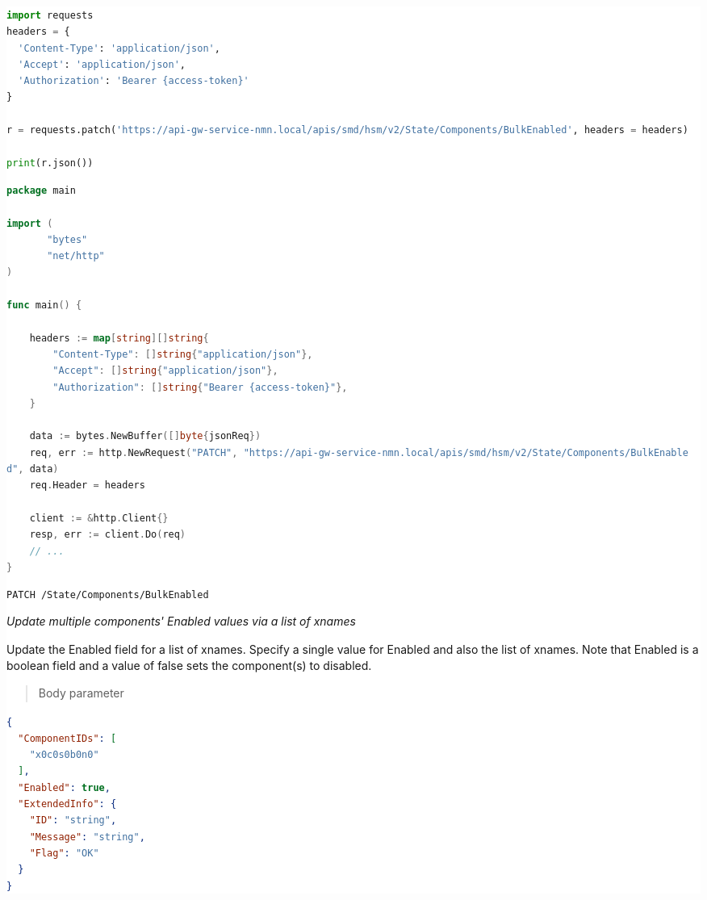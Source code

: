 ```python
import requests
headers = {
  'Content-Type': 'application/json',
  'Accept': 'application/json',
  'Authorization': 'Bearer {access-token}'
}

r = requests.patch('https://api-gw-service-nmn.local/apis/smd/hsm/v2/State/Components/BulkEnabled', headers = headers)

print(r.json())

```

```go
package main

import (
       "bytes"
       "net/http"
)

func main() {

    headers := map[string][]string{
        "Content-Type": []string{"application/json"},
        "Accept": []string{"application/json"},
        "Authorization": []string{"Bearer {access-token}"},
    }

    data := bytes.NewBuffer([]byte{jsonReq})
    req, err := http.NewRequest("PATCH", "https://api-gw-service-nmn.local/apis/smd/hsm/v2/State/Components/BulkEnabled", data)
    req.Header = headers

    client := &http.Client{}
    resp, err := client.Do(req)
    // ...
}

```

`PATCH /State/Components/BulkEnabled`

*Update multiple components' Enabled values via a list of xnames*

Update the Enabled field for a list of xnames. Specify a single value for Enabled and also the list of xnames. Note that Enabled is a boolean field and a value of false sets the component(s) to disabled.

> Body parameter

```json
{
  "ComponentIDs": [
    "x0c0s0b0n0"
  ],
  "Enabled": true,
  "ExtendedInfo": {
    "ID": "string",
    "Message": "string",
    "Flag": "OK"
  }
}
```
